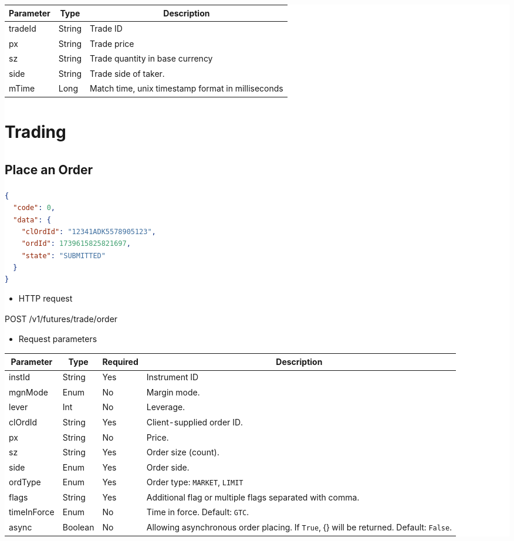 | **Parameter** | **Type** | **Description**                                   |
| ------------- | -------- | ------------------------------------------------- |
| tradeId       | String   | Trade ID                                          |
| px            | String   | Trade price                                       |
| sz            | String   | Trade quantity in base currency                   |
| side          | String   | Trade side of taker.                              |
| mTime         | Long     | Match time, unix timestamp format in milliseconds |

# Trading

## Place an Order

```json
{
  "code": 0,
  "data": {
    "clOrdId": "12341ADK5578905123",
    "ordId": 1739615825821697,
    "state": "SUBMITTED"
  }
}
```

- HTTP request

POST  /v1/futures/trade/order

- Request parameters

| **Parameter** | **Type** | **Required** | **Description**                                              |
| ------------- | -------- | ------------ | ------------------------------------------------------------ |
| instId        | String   | Yes          | Instrument ID                                                |
| mgnMode       | Enum     | No           | Margin mode.                                                 |
| lever         | Int      | No           | Leverage.                                                    |
| clOrdId       | String   | Yes          | Client-supplied order ID.                                    |
| px            | String   | No           | Price.                                                       |
| sz            | String   | Yes          | Order size (count).                                          |
| side          | Enum     | Yes          | Order side.                                                  |
| ordType       | Enum     | Yes          | Order type: `MARKET`, `LIMIT`                                |
| flags         | String   | Yes          | Additional flag or multiple flags separated with comma.      |
| timeInForce   | Enum     | No           | Time in force. Default: `GTC`.                               |
| async         | Boolean  | No           | Allowing asynchronous order placing. If `True`, {} will be returned.  Default: `False`. |
